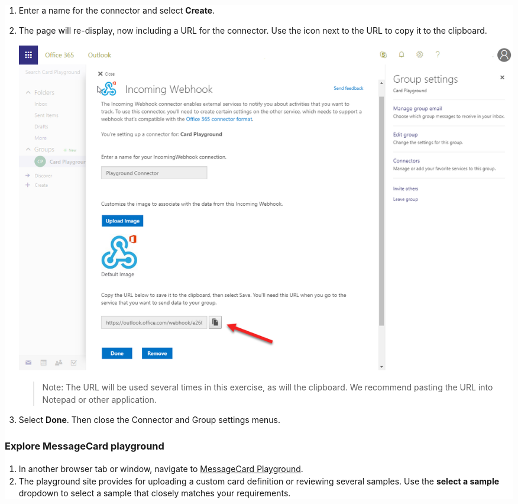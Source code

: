 1. Enter a name for the connector and select **Create**.
1. The page will re-display, now including a URL for the connector. Use the icon next to the URL to copy it to the clipboard.

    ![Screenshot of incoming webhook with URL](Images/Exercise1-03.png)

    > Note: The URL will be used several times in this exercise, as will the clipboard. We recommend pasting the URL into Notepad or other application.

1. Select **Done**. Then close the Connector and Group settings menus.

### Explore MessageCard playground

1. In another browser tab or window, navigate to [MessageCard Playground](https://messagecardplayground.azurewebsites.net).
1. The playground site provides for uploading a custom card definition or reviewing several samples. Use the **select a sample** dropdown to select a sample that closely matches your requirements.
